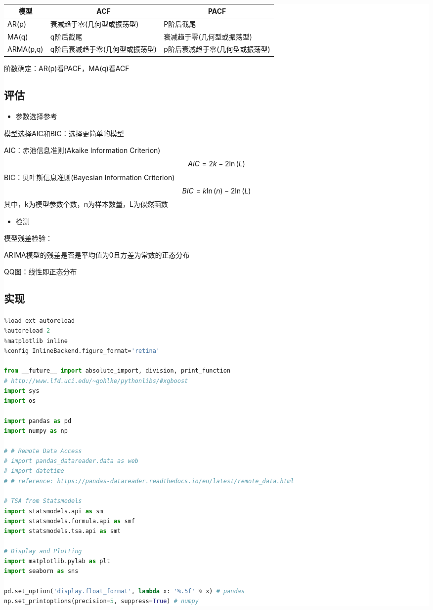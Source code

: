 | 模型      | ACF                             | PACF                            |
| --------- | ------------------------------- | ------------------------------- |
| AR(p)     | 衰减趋于零(几何型或振荡型)      | P阶后截尾                       |
| MA(q)     | q阶后截尾                       | 衰减趋于零(几何型或振荡型)      |
| ARMA(p,q) | q阶后衰减趋于零(几何型或振荡型) | p阶后衰减趋于零(几何型或振荡型) |

阶数确定：AR(p)看PACF，MA(q)看ACF

## 评估

- 参数选择参考

模型选择AIC和BIC：选择更简单的模型

AIC：赤池信息准则(Akaike Information Criterion)
$$
AIC= 2k-2\ln(L)
$$
BIC：贝叶斯信息准则(Bayesian Information Criterion)
$$
BIC = k\ln(n) - 2\ln(L)
$$
其中，k为模型参数个数，n为样本数量，L为似然函数

- 检测

模型残差检验：

ARIMA模型的残差是否是平均值为0且方差为常数的正态分布

QQ图：线性即正态分布

## 实现

```python
%load_ext autoreload
%autoreload 2
%matplotlib inline
%config InlineBackend.figure_format='retina'

from __future__ import absolute_import, division, print_function
# http://www.lfd.uci.edu/~gohlke/pythonlibs/#xgboost
import sys
import os

import pandas as pd
import numpy as np

# # Remote Data Access
# import pandas_datareader.data as web
# import datetime
# # reference: https://pandas-datareader.readthedocs.io/en/latest/remote_data.html

# TSA from Statsmodels
import statsmodels.api as sm
import statsmodels.formula.api as smf
import statsmodels.tsa.api as smt

# Display and Plotting
import matplotlib.pylab as plt
import seaborn as sns

pd.set_option('display.float_format', lambda x: '%.5f' % x) # pandas
np.set_printoptions(precision=5, suppress=True) # numpy
```